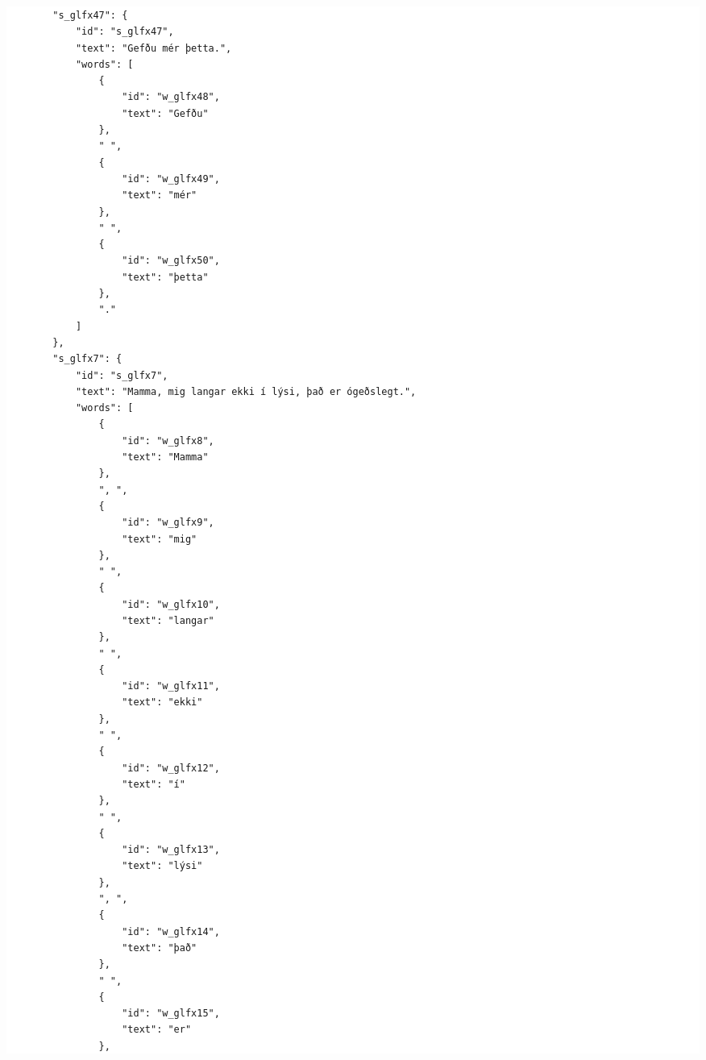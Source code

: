             "s_glfx47": {
                "id": "s_glfx47",
                "text": "Gefðu mér þetta.",
                "words": [
                    {
                        "id": "w_glfx48",
                        "text": "Gefðu"
                    },
                    " ",
                    {
                        "id": "w_glfx49",
                        "text": "mér"
                    },
                    " ",
                    {
                        "id": "w_glfx50",
                        "text": "þetta"
                    },
                    "."
                ]
            },
            "s_glfx7": {
                "id": "s_glfx7",
                "text": "Mamma, mig langar ekki í lýsi, það er ógeðslegt.",
                "words": [
                    {
                        "id": "w_glfx8",
                        "text": "Mamma"
                    },
                    ", ",
                    {
                        "id": "w_glfx9",
                        "text": "mig"
                    },
                    " ",
                    {
                        "id": "w_glfx10",
                        "text": "langar"
                    },
                    " ",
                    {
                        "id": "w_glfx11",
                        "text": "ekki"
                    },
                    " ",
                    {
                        "id": "w_glfx12",
                        "text": "í"
                    },
                    " ",
                    {
                        "id": "w_glfx13",
                        "text": "lýsi"
                    },
                    ", ",
                    {
                        "id": "w_glfx14",
                        "text": "það"
                    },
                    " ",
                    {
                        "id": "w_glfx15",
                        "text": "er"
                    },